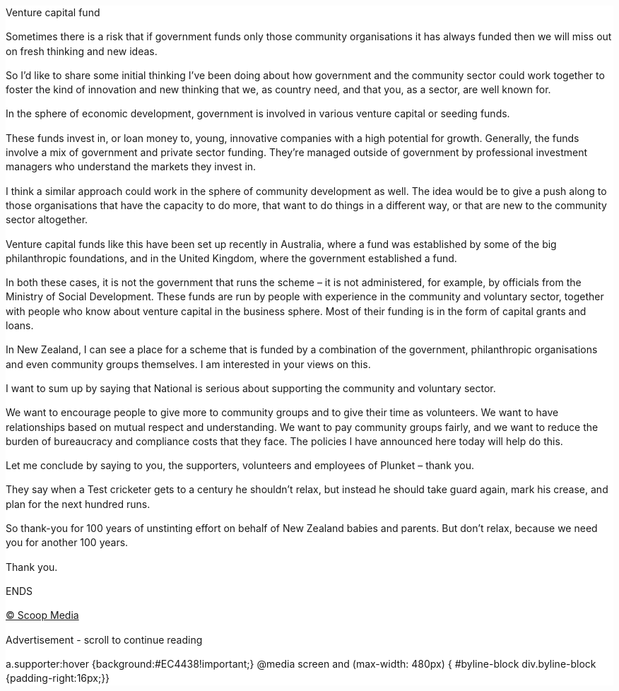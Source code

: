   
Venture capital fund

Sometimes there is a risk that if government funds only those community organisations it has always funded then we will miss out on fresh thinking and new ideas.

So I’d like to share some initial thinking I’ve been doing about how government and the community sector could work together to foster the kind of innovation and new thinking that we, as country need, and that you, as a sector, are well known for.

In the sphere of economic development, government is involved in various venture capital or seeding funds.

These funds invest in, or loan money to, young, innovative companies with a high potential for growth. Generally, the funds involve a mix of government and private sector funding. They’re managed outside of government by professional investment managers who understand the markets they invest in.

I think a similar approach could work in the sphere of community development as well. The idea would be to give a push along to those organisations that have the capacity to do more, that want to do things in a different way, or that are new to the community sector altogether.

Venture capital funds like this have been set up recently in Australia, where a fund was established by some of the big philanthropic foundations, and in the United Kingdom, where the government established a fund.

In both these cases, it is not the government that runs the scheme – it is not administered, for example, by officials from the Ministry of Social Development. These funds are run by people with experience in the community and voluntary sector, together with people who know about venture capital in the business sphere. Most of their funding is in the form of capital grants and loans.

In New Zealand, I can see a place for a scheme that is funded by a combination of the government, philanthropic organisations and even community groups themselves. I am interested in your views on this.

I want to sum up by saying that National is serious about supporting the community and voluntary sector.

We want to encourage people to give more to community groups and to give their time as volunteers. We want to have relationships based on mutual respect and understanding. We want to pay community groups fairly, and we want to reduce the burden of bureaucracy and compliance costs that they face. The policies I have announced here today will help do this.

Let me conclude by saying to you, the supporters, volunteers and employees of Plunket – thank you.

They say when a Test cricketer gets to a century he shouldn’t relax, but instead he should take guard again, mark his crease, and plan for the next hundred runs.

So thank-you for 100 years of unstinting effort on behalf of New Zealand babies and parents. But don’t relax, because we need you for another 100 years.

Thank you.

ENDS

[© Scoop Media](http://www.scoop.co.nz/about/terms.html)  

Advertisement - scroll to continue reading



a.supporter:hover {background:#EC4438!important;} @media screen and (max-width: 480px) { #byline-block div.byline-block {padding-right:16px;}}
